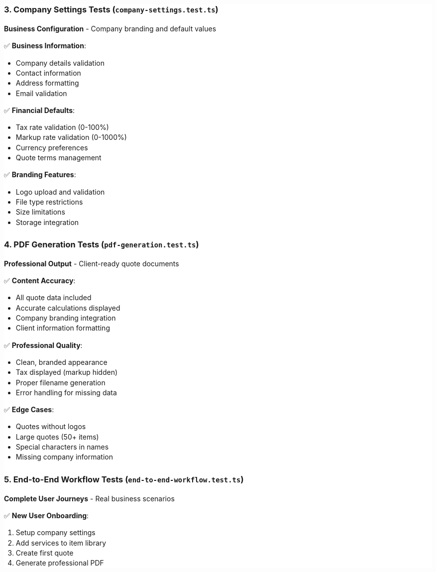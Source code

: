### **3. Company Settings Tests** (`company-settings.test.ts`)
**Business Configuration** - Company branding and default values

✅ **Business Information**:
- Company details validation
- Contact information
- Address formatting
- Email validation

✅ **Financial Defaults**:
- Tax rate validation (0-100%)
- Markup rate validation (0-1000%)
- Currency preferences
- Quote terms management

✅ **Branding Features**:
- Logo upload and validation
- File type restrictions
- Size limitations
- Storage integration

### **4. PDF Generation Tests** (`pdf-generation.test.ts`)
**Professional Output** - Client-ready quote documents

✅ **Content Accuracy**:
- All quote data included
- Accurate calculations displayed
- Company branding integration
- Client information formatting

✅ **Professional Quality**:
- Clean, branded appearance
- Tax displayed (markup hidden)
- Proper filename generation
- Error handling for missing data

✅ **Edge Cases**:
- Quotes without logos
- Large quotes (50+ items)
- Special characters in names
- Missing company information

### **5. End-to-End Workflow Tests** (`end-to-end-workflow.test.ts`)
**Complete User Journeys** - Real business scenarios

✅ **New User Onboarding**:
1. Setup company settings
2. Add services to item library
3. Create first quote
4. Generate professional PDF
